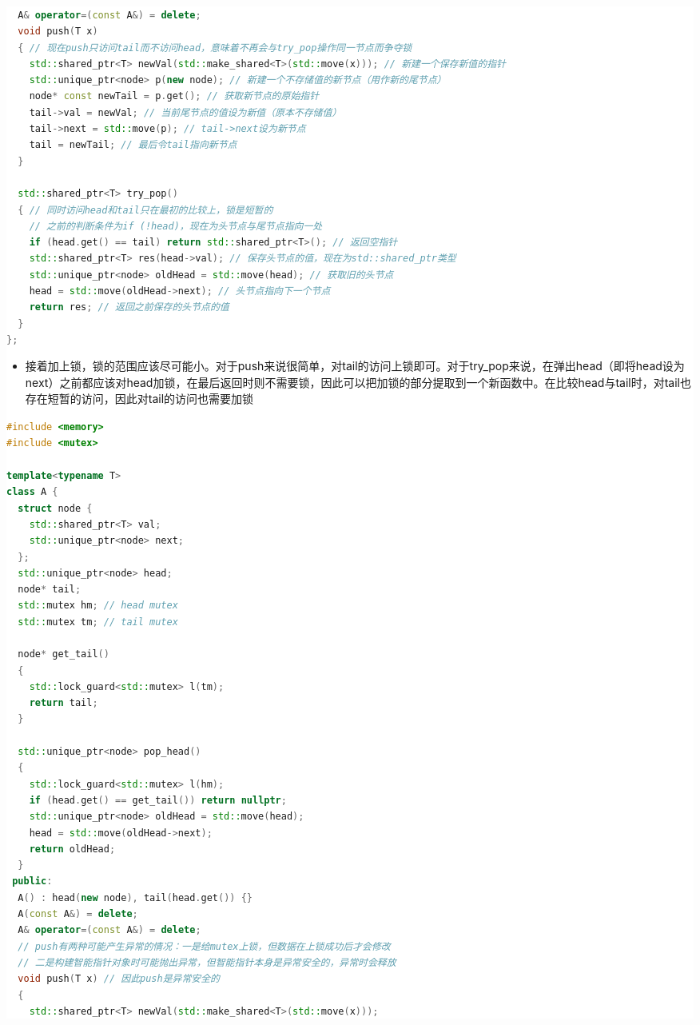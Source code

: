 ```cpp
  A& operator=(const A&) = delete;
  void push(T x)
  { // 现在push只访问tail而不访问head，意味着不再会与try_pop操作同一节点而争夺锁
    std::shared_ptr<T> newVal(std::make_shared<T>(std::move(x))); // 新建一个保存新值的指针
    std::unique_ptr<node> p(new node); // 新建一个不存储值的新节点（用作新的尾节点）
    node* const newTail = p.get(); // 获取新节点的原始指针
    tail->val = newVal; // 当前尾节点的值设为新值（原本不存储值）
    tail->next = std::move(p); // tail->next设为新节点
    tail = newTail; // 最后令tail指向新节点
  }
  
  std::shared_ptr<T> try_pop()
  { // 同时访问head和tail只在最初的比较上，锁是短暂的
    // 之前的判断条件为if (!head)，现在为头节点与尾节点指向一处
    if (head.get() == tail) return std::shared_ptr<T>(); // 返回空指针
    std::shared_ptr<T> res(head->val); // 保存头节点的值，现在为std::shared_ptr类型
    std::unique_ptr<node> oldHead = std::move(head); // 获取旧的头节点
    head = std::move(oldHead->next); // 头节点指向下一个节点
    return res; // 返回之前保存的头节点的值
  }
};
```

* 接着加上锁，锁的范围应该尽可能小。对于push来说很简单，对tail的访问上锁即可。对于try_pop来说，在弹出head（即将head设为next）之前都应该对head加锁，在最后返回时则不需要锁，因此可以把加锁的部分提取到一个新函数中。在比较head与tail时，对tail也存在短暂的访问，因此对tail的访问也需要加锁

```cpp
#include <memory>
#include <mutex>

template<typename T>
class A {
  struct node {
    std::shared_ptr<T> val;
    std::unique_ptr<node> next;
  };
  std::unique_ptr<node> head;
  node* tail;
  std::mutex hm; // head mutex
  std::mutex tm; // tail mutex
  
  node* get_tail()
  {
    std::lock_guard<std::mutex> l(tm);
    return tail;
  }
  
  std::unique_ptr<node> pop_head()
  {
    std::lock_guard<std::mutex> l(hm);
    if (head.get() == get_tail()) return nullptr;
    std::unique_ptr<node> oldHead = std::move(head);
    head = std::move(oldHead->next);
    return oldHead;
  }
 public:
  A() : head(new node), tail(head.get()) {}
  A(const A&) = delete;
  A& operator=(const A&) = delete;
  // push有两种可能产生异常的情况：一是给mutex上锁，但数据在上锁成功后才会修改
  // 二是构建智能指针对象时可能抛出异常，但智能指针本身是异常安全的，异常时会释放
  void push(T x) // 因此push是异常安全的
  {
    std::shared_ptr<T> newVal(std::make_shared<T>(std::move(x)));
```